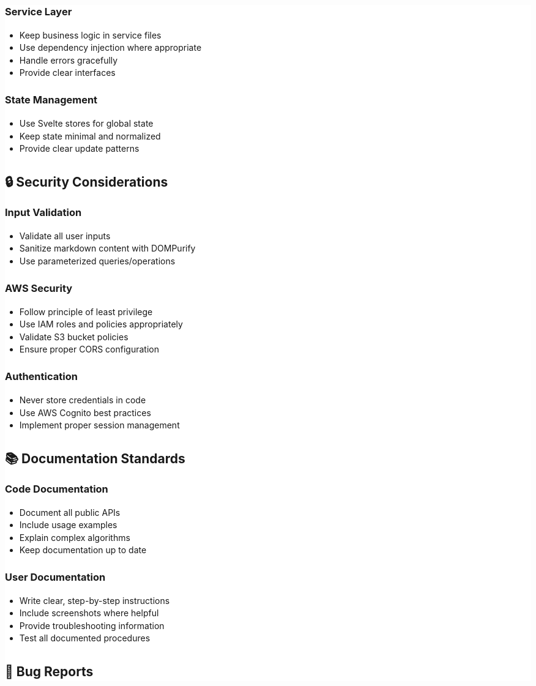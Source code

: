 ### Service Layer

- Keep business logic in service files
- Use dependency injection where appropriate
- Handle errors gracefully
- Provide clear interfaces

### State Management

- Use Svelte stores for global state
- Keep state minimal and normalized
- Provide clear update patterns

## 🔒 Security Considerations

### Input Validation

- Validate all user inputs
- Sanitize markdown content with DOMPurify
- Use parameterized queries/operations

### AWS Security

- Follow principle of least privilege
- Use IAM roles and policies appropriately
- Validate S3 bucket policies
- Ensure proper CORS configuration

### Authentication

- Never store credentials in code
- Use AWS Cognito best practices
- Implement proper session management

## 📚 Documentation Standards

### Code Documentation

- Document all public APIs
- Include usage examples
- Explain complex algorithms
- Keep documentation up to date

### User Documentation

- Write clear, step-by-step instructions
- Include screenshots where helpful
- Provide troubleshooting information
- Test all documented procedures

## 🐛 Bug Reports
